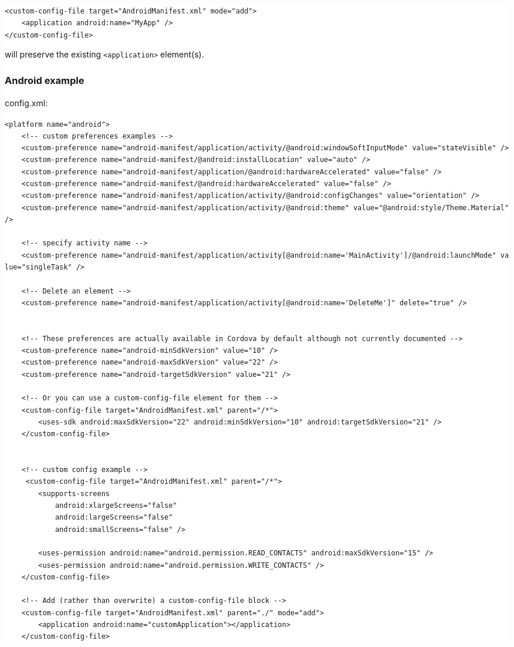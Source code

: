     <custom-config-file target="AndroidManifest.xml" mode="add">
        <application android:name="MyApp" />
    </custom-config-file>

will preserve the existing `<application>` element(s).


### Android example

config.xml:

    <platform name="android">
        <!-- custom preferences examples -->
        <custom-preference name="android-manifest/application/activity/@android:windowSoftInputMode" value="stateVisible" />
        <custom-preference name="android-manifest/@android:installLocation" value="auto" />
        <custom-preference name="android-manifest/application/@android:hardwareAccelerated" value="false" />
        <custom-preference name="android-manifest/@android:hardwareAccelerated" value="false" />
        <custom-preference name="android-manifest/application/activity/@android:configChanges" value="orientation" />
        <custom-preference name="android-manifest/application/activity/@android:theme" value="@android:style/Theme.Material" />

        <!-- specify activity name -->
        <custom-preference name="android-manifest/application/activity[@android:name='MainActivity']/@android:launchMode" value="singleTask" />
        
        <!-- Delete an element -->
        <custom-preference name="android-manifest/application/activity[@android:name='DeleteMe']" delete="true" />


        <!-- These preferences are actually available in Cordova by default although not currently documented -->
        <custom-preference name="android-minSdkVersion" value="10" />
        <custom-preference name="android-maxSdkVersion" value="22" />
        <custom-preference name="android-targetSdkVersion" value="21" />

        <!-- Or you can use a custom-config-file element for them -->
        <custom-config-file target="AndroidManifest.xml" parent="/*">
            <uses-sdk android:maxSdkVersion="22" android:minSdkVersion="10" android:targetSdkVersion="21" />
        </custom-config-file>


        <!-- custom config example -->
         <custom-config-file target="AndroidManifest.xml" parent="/*">
            <supports-screens
                android:xlargeScreens="false"
                android:largeScreens="false"
                android:smallScreens="false" />

            <uses-permission android:name="android.permission.READ_CONTACTS" android:maxSdkVersion="15" />
            <uses-permission android:name="android.permission.WRITE_CONTACTS" />
        </custom-config-file>
        
        <!-- Add (rather than overwrite) a custom-config-file block -->
        <custom-config-file target="AndroidManifest.xml" parent="./" mode="add">
            <application android:name="customApplication"></application>
        </custom-config-file>
        